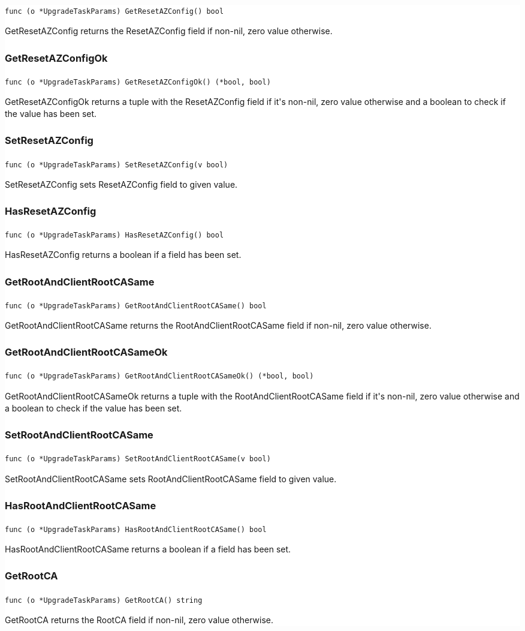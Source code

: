 `func (o *UpgradeTaskParams) GetResetAZConfig() bool`

GetResetAZConfig returns the ResetAZConfig field if non-nil, zero value otherwise.

### GetResetAZConfigOk

`func (o *UpgradeTaskParams) GetResetAZConfigOk() (*bool, bool)`

GetResetAZConfigOk returns a tuple with the ResetAZConfig field if it's non-nil, zero value otherwise
and a boolean to check if the value has been set.

### SetResetAZConfig

`func (o *UpgradeTaskParams) SetResetAZConfig(v bool)`

SetResetAZConfig sets ResetAZConfig field to given value.

### HasResetAZConfig

`func (o *UpgradeTaskParams) HasResetAZConfig() bool`

HasResetAZConfig returns a boolean if a field has been set.

### GetRootAndClientRootCASame

`func (o *UpgradeTaskParams) GetRootAndClientRootCASame() bool`

GetRootAndClientRootCASame returns the RootAndClientRootCASame field if non-nil, zero value otherwise.

### GetRootAndClientRootCASameOk

`func (o *UpgradeTaskParams) GetRootAndClientRootCASameOk() (*bool, bool)`

GetRootAndClientRootCASameOk returns a tuple with the RootAndClientRootCASame field if it's non-nil, zero value otherwise
and a boolean to check if the value has been set.

### SetRootAndClientRootCASame

`func (o *UpgradeTaskParams) SetRootAndClientRootCASame(v bool)`

SetRootAndClientRootCASame sets RootAndClientRootCASame field to given value.

### HasRootAndClientRootCASame

`func (o *UpgradeTaskParams) HasRootAndClientRootCASame() bool`

HasRootAndClientRootCASame returns a boolean if a field has been set.

### GetRootCA

`func (o *UpgradeTaskParams) GetRootCA() string`

GetRootCA returns the RootCA field if non-nil, zero value otherwise.
